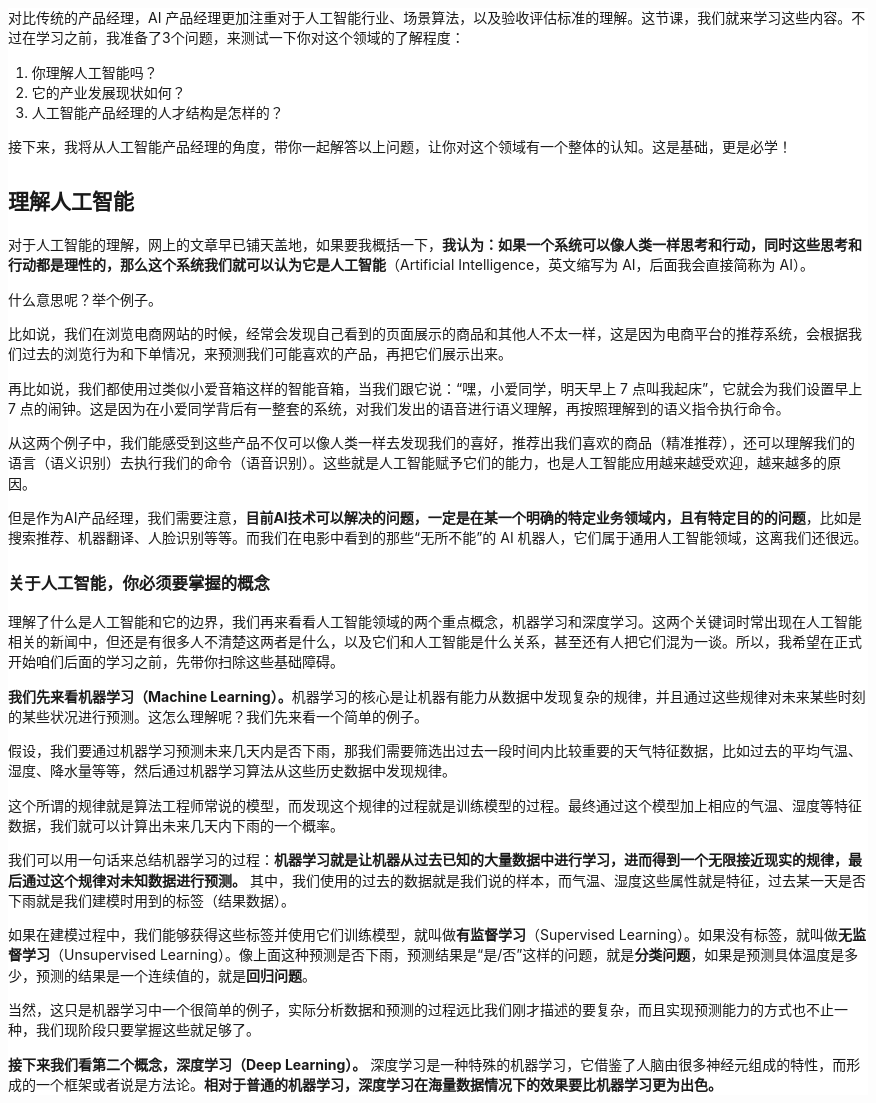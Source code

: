 <p>对比传统的产品经理，AI 产品经理更加注重对于人工智能行业、场景算法，以及验收评估标准的理解。这节课，我们就来学习这些内容。不过在学习之前，我准备了3个问题，来测试一下你对这个领域的了解程度：</p>

<ol>
<li>你理解人工智能吗？</li>
<li>它的产业发展现状如何？</li>
<li>人工智能产品经理的人才结构是怎样的？</li>
</ol>

<p>接下来，我将从人工智能产品经理的角度，带你一起解答以上问题，让你对这个领域有一个整体的认知。这是基础，更是必学！</p>

<h2 id="理解人工智能">理解人工智能</h2>

<p>对于人工智能的理解，网上的文章早已铺天盖地，如果要我概括一下，<strong>我认为：如果一个系统可以像人类一样思考和行动，同时这些思考和行动都是理性的，那么这个系统我们就可以认为它是人工智能</strong>（Artificial Intelligence，英文缩写为 AI，后面我会直接简称为 AI）。</p>

<p>什么意思呢？举个例子。</p>

<p>比如说，我们在浏览电商网站的时候，经常会发现自己看到的页面展示的商品和其他人不太一样，这是因为电商平台的推荐系统，会根据我们过去的浏览行为和下单情况，来预测我们可能喜欢的产品，再把它们展示出来。</p>

<p>再比如说，我们都使用过类似小爱音箱这样的智能音箱，当我们跟它说：“嘿，小爱同学，明天早上 7 点叫我起床”，它就会为我们设置早上 7 点的闹钟。这是因为在小爱同学背后有一整套的系统，对我们发出的语音进行语义理解，再按照理解到的语义指令执行命令。</p>

<p>从这两个例子中，我们能感受到这些产品不仅可以像人类一样去发现我们的喜好，推荐出我们喜欢的商品（精准推荐），还可以理解我们的语言（语义识别）去执行我们的命令（语音识别）。这些就是人工智能赋予它们的能力，也是人工智能应用越来越受欢迎，越来越多的原因。</p>

<p>但是作为AI产品经理，我们需要注意，<strong>目前AI技术可以解决的问题，一定是在某一个明确的特定业务领域内，且有特定目的的问题</strong>，比如是搜索推荐、机器翻译、人脸识别等等。而我们在电影中看到的那些“无所不能”的 AI 机器人，它们属于通用人工智能领域，这离我们还很远。</p>

<h3 id="关于人工智能-你必须要掌握的概念">关于人工智能，你必须要掌握的概念</h3>

<p>理解了什么是人工智能和它的边界，我们再来看看人工智能领域的两个重点概念，机器学习和深度学习。这两个关键词时常出现在人工智能相关的新闻中，但还是有很多人不清楚这两者是什么，以及它们和人工智能是什么关系，甚至还有人把它们混为一谈。所以，我希望在正式开始咱们后面的学习之前，先带你扫除这些基础障碍。</p>

<p><strong>我们先来看机器学习（Machine Learning）。</strong>机器学习的核心是让机器有能力从数据中发现复杂的规律，并且通过这些规律对未来某些时刻的某些状况进行预测。这怎么理解呢？我们先来看一个简单的例子。</p>

<p>假设，我们要通过机器学习预测未来几天内是否下雨，那我们需要筛选出过去一段时间内比较重要的天气特征数据，比如过去的平均气温、湿度、降水量等等，然后通过机器学习算法从这些历史数据中发现规律。</p>

<p>这个所谓的规律就是算法工程师常说的模型，而发现这个规律的过程就是训练模型的过程。最终通过这个模型加上相应的气温、湿度等特征数据，我们就可以计算出未来几天内下雨的一个概率。</p>

<p>我们可以用一句话来总结机器学习的过程：<strong>机器学习就是让机器从过去已知的大量数据中进行学习，进而得到一个无限接近现实的规律，最后通过这个规律对未知数据进行预测。</strong> 其中，我们使用的过去的数据就是我们说的样本，而气温、湿度这些属性就是特征，过去某一天是否下雨就是我们建模时用到的标签（结果数据）。</p>

<p>如果在建模过程中，我们能够获得这些标签并使用它们训练模型，就叫做<strong>有监督学习</strong>（Supervised Learning）。如果没有标签，就叫做<strong>无监督学习</strong>（Unsupervised Learning）。像上面这种预测是否下雨，预测结果是“是/否”这样的问题，就是<strong>分类问题</strong>，如果是预测具体温度是多少，预测的结果是一个连续值的，就是<strong>回归问题</strong>。</p>

<p>当然，这只是机器学习中一个很简单的例子，实际分析数据和预测的过程远比我们刚才描述的要复杂，而且实现预测能力的方式也不止一种，我们现阶段只要掌握这些就足够了。</p>

<p><strong>接下来我们看第二个概念，深度学习（Deep Learning）。</strong> 深度学习是一种特殊的机器学习，它借鉴了人脑由很多神经元组成的特性，而形成的一个框架或者说是方法论。<strong>相对于普通的机器学习，深度学习在海量数据情况下的效果要比机器学习更为出色。</strong></p>
